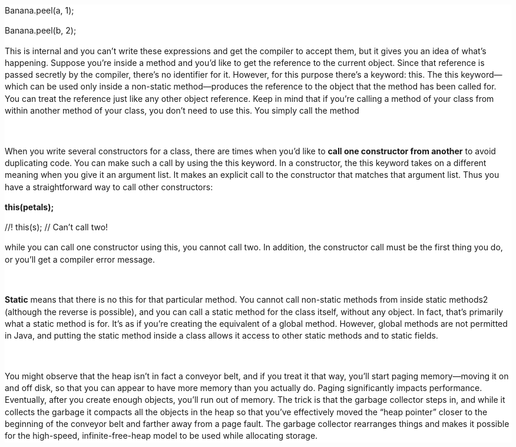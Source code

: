 Banana.peel(a, 1);

Banana.peel(b, 2);

This is internal and you can’t write these expressions and get the
compiler to accept them, but it gives you an idea of what’s happening.
Suppose you’re inside a method and you’d like to get the reference to
the current object. Since that reference is passed secretly by the
compiler, there’s no identifier for it. However, for this purpose
there’s a keyword: this. The this keyword—which can be used only inside
a non-static method—produces the reference to the object that the method
has been called for. You can treat the reference just like any other
object reference. Keep in mind that if you’re calling a method of your
class from within another method of your class, you don’t need to use
this. You simply call the method

 

When you write several constructors for a class, there are times when
you’d like to **call one constructor from another** to avoid duplicating
code. You can make such a call by using the this keyword. In a
constructor, the this keyword takes on a different meaning when you give
it an argument list. It makes an explicit call to the constructor that
matches that argument list. Thus you have a straightforward way to call
other constructors:

**this(petals);**

//! this(s); // Can’t call two!

while you can call one constructor using this, you cannot call two. In
addition, the constructor call must be the first thing you do, or you’ll
get a compiler error message.

 

**Static** means that there is no this for that particular method. You
cannot call non-static methods from inside static methods2 (although the
reverse is possible), and you can call a static method for the class
itself, without any object. In fact, that’s primarily what a static
method is for. It’s as if you’re creating the equivalent of a global
method. However, global methods are not permitted in Java, and putting
the static method inside a class allows it access to other static
methods and to static fields.

 

You might observe that the heap isn’t in fact a conveyor belt, and if
you treat it that way, you’ll start paging memory—moving it on and off
disk, so that you can appear to have more memory than you actually do.
Paging significantly impacts performance. Eventually, after you create
enough objects, you’ll run out of memory. The trick is that the garbage
collector steps in, and while it collects the garbage it compacts all
the objects in the heap so that you’ve effectively moved the “heap
pointer” closer to the beginning of the conveyor belt and farther away
from a page fault. The garbage collector rearranges things and makes it
possible for the high-speed, infinite-free-heap model to be used while
allocating storage.
